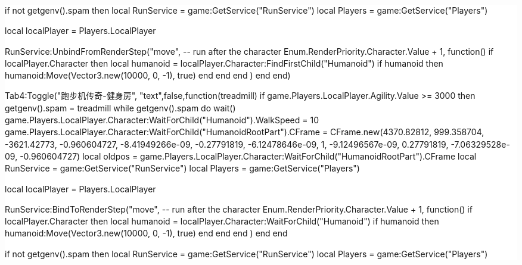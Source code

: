 
if not getgenv().spam then
local RunService = game:GetService("RunService")
local Players = game:GetService("Players")
 
local localPlayer = Players.LocalPlayer
 
RunService:UnbindFromRenderStep("move",
    -- run after the character
    Enum.RenderPriority.Character.Value + 1,
    function()
   	 if localPlayer.Character then
   		 local humanoid = localPlayer.Character:FindFirstChild("Humanoid")
   		 if humanoid then
   			 humanoid:Move(Vector3.new(10000, 0, -1), true)
   		 end
   	 end
    end
)
end
end)

Tab4:Toggle("跑步机传奇-健身房", "text",false,function(treadmill)
    if game.Players.LocalPlayer.Agility.Value >= 3000 then
getgenv().spam = treadmill
while getgenv().spam do
wait()
game.Players.LocalPlayer.Character:WaitForChild("Humanoid").WalkSpeed = 10
game.Players.LocalPlayer.Character:WaitForChild("HumanoidRootPart").CFrame = CFrame.new(4370.82812, 999.358704, -3621.42773, -0.960604727, -8.41949266e-09, -0.27791819, -6.12478646e-09, 1, -9.12496567e-09, 0.27791819, -7.06329528e-09, -0.960604727)
local oldpos = game.Players.LocalPlayer.Character:WaitForChild("HumanoidRootPart").CFrame
local RunService = game:GetService("RunService")
local Players = game:GetService("Players")
 
local localPlayer = Players.LocalPlayer
 
RunService:BindToRenderStep("move",
    -- run after the character
    Enum.RenderPriority.Character.Value + 1,
    function()
   	 if localPlayer.Character then
   		 local humanoid = localPlayer.Character:WaitForChild("Humanoid")
   		 if humanoid then
   			 humanoid:Move(Vector3.new(10000, 0, -1), true)
   		 end
   	 end
    end
)
end
end

if not getgenv().spam then
local RunService = game:GetService("RunService")
local Players = game:GetService("Players")
 